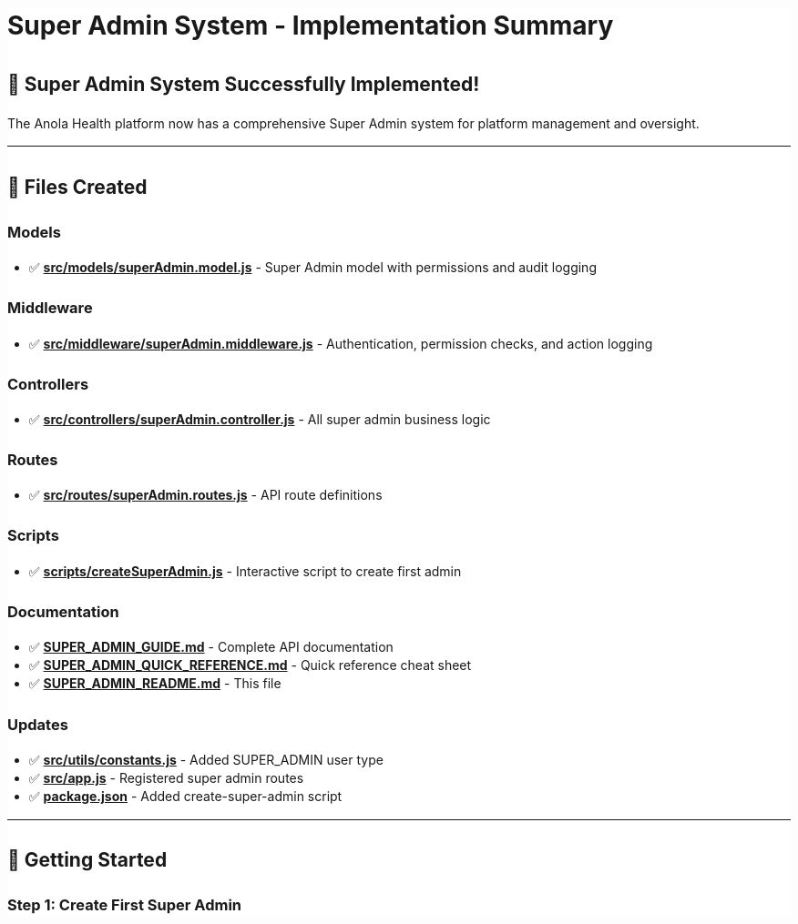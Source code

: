 # Super Admin System - Implementation Summary

## 🎉 Super Admin System Successfully Implemented!

The Anola Health platform now has a comprehensive Super Admin system for platform management and oversight.

---

## 📁 Files Created

### Models
- ✅ **[src/models/superAdmin.model.js](src/models/superAdmin.model.js)** - Super Admin model with permissions and audit logging

### Middleware
- ✅ **[src/middleware/superAdmin.middleware.js](src/middleware/superAdmin.middleware.js)** - Authentication, permission checks, and action logging

### Controllers
- ✅ **[src/controllers/superAdmin.controller.js](src/controllers/superAdmin.controller.js)** - All super admin business logic

### Routes
- ✅ **[src/routes/superAdmin.routes.js](src/routes/superAdmin.routes.js)** - API route definitions

### Scripts
- ✅ **[scripts/createSuperAdmin.js](scripts/createSuperAdmin.js)** - Interactive script to create first admin

### Documentation
- ✅ **[SUPER_ADMIN_GUIDE.md](SUPER_ADMIN_GUIDE.md)** - Complete API documentation
- ✅ **[SUPER_ADMIN_QUICK_REFERENCE.md](SUPER_ADMIN_QUICK_REFERENCE.md)** - Quick reference cheat sheet
- ✅ **[SUPER_ADMIN_README.md](SUPER_ADMIN_README.md)** - This file

### Updates
- ✅ **[src/utils/constants.js](src/utils/constants.js)** - Added SUPER_ADMIN user type
- ✅ **[src/app.js](src/app.js)** - Registered super admin routes
- ✅ **[package.json](package.json)** - Added create-super-admin script

---

## 🚀 Getting Started

### Step 1: Create First Super Admin
